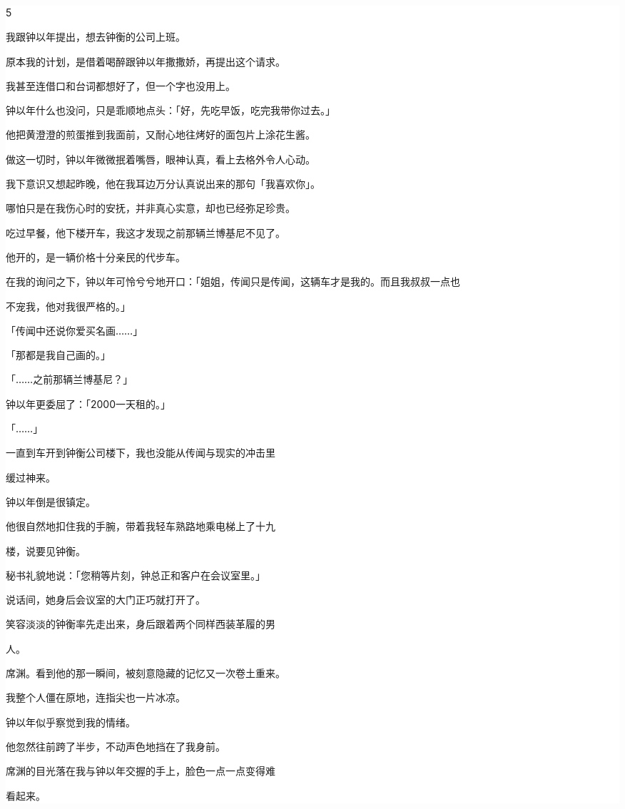 5

我跟钟以年提出，想去钟衡的公司上班。

原本我的计划，是借着喝醉跟钟以年撒撒娇，再提出这个请求。

我甚至连借口和台词都想好了，但一个字也没用上。

钟以年什么也没问，只是乖顺地点头：「好，先吃早饭，吃完我带你过去。」

他把黄澄澄的煎蛋推到我面前，又耐心地往烤好的面包片上涂花生酱。

做这一切时，钟以年微微抿着嘴唇，眼神认真，看上去格外令人心动。

我下意识又想起昨晚，他在我耳边万分认真说出来的那句「我喜欢你」。

哪怕只是在我伤心时的安抚，并非真心实意，却也已经弥足珍贵。

吃过早餐，他下楼开车，我这才发现之前那辆兰博基尼不见了。

他开的，是一辆价格十分亲民的代步车。

在我的询问之下，钟以年可怜兮兮地开口：「姐姐，传闻只是传闻，这辆车才是我的。而且我叔叔一点也

不宠我，他对我很严格的。」

「传闻中还说你爱买名画……」

「那都是我自己画的。」

「……之前那辆兰博基尼？」

钟以年更委屈了：「2000一天租的。」

「……」

一直到车开到钟衡公司楼下，我也没能从传闻与现实的冲击里

缓过神来。

钟以年倒是很镇定。

他很自然地扣住我的手腕，带着我轻车熟路地乘电梯上了十九

楼，说要见钟衡。

秘书礼貌地说：「您稍等片刻，钟总正和客户在会议室里。」

说话间，她身后会议室的大门正巧就打开了。

笑容淡淡的钟衡率先走出来，身后跟着两个同样西装革履的男

人。

席渊。看到他的那一瞬间，被刻意隐藏的记忆又一次卷土重来。

我整个人僵在原地，连指尖也一片冰凉。

钟以年似乎察觉到我的情绪。

他忽然往前跨了半步，不动声色地挡在了我身前。

席渊的目光落在我与钟以年交握的手上，脸色一点一点变得难

看起来。
